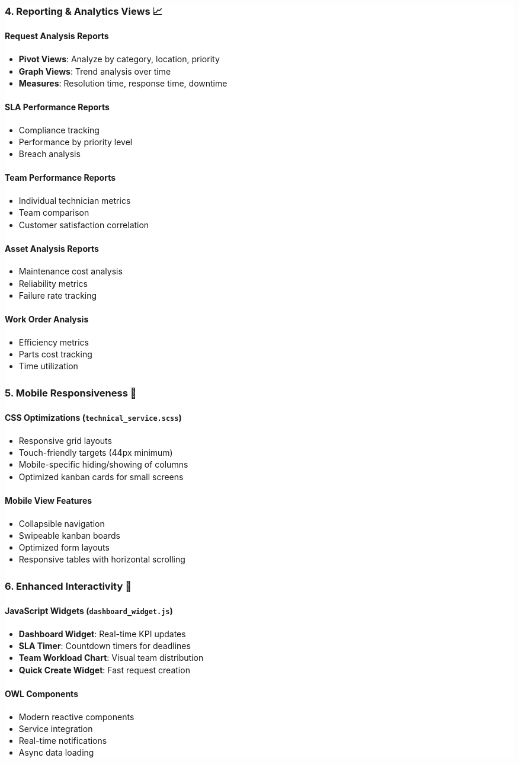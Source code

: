 ### 4. Reporting & Analytics Views 📈

#### Request Analysis Reports
- **Pivot Views**: Analyze by category, location, priority
- **Graph Views**: Trend analysis over time
- **Measures**: Resolution time, response time, downtime

#### SLA Performance Reports
- Compliance tracking
- Performance by priority level
- Breach analysis

#### Team Performance Reports
- Individual technician metrics
- Team comparison
- Customer satisfaction correlation

#### Asset Analysis Reports
- Maintenance cost analysis
- Reliability metrics
- Failure rate tracking

#### Work Order Analysis
- Efficiency metrics
- Parts cost tracking
- Time utilization

### 5. Mobile Responsiveness 📱

#### CSS Optimizations (`technical_service.scss`)
- Responsive grid layouts
- Touch-friendly targets (44px minimum)
- Mobile-specific hiding/showing of columns
- Optimized kanban cards for small screens

#### Mobile View Features
- Collapsible navigation
- Swipeable kanban boards
- Optimized form layouts
- Responsive tables with horizontal scrolling

### 6. Enhanced Interactivity 🎯

#### JavaScript Widgets (`dashboard_widget.js`)
- **Dashboard Widget**: Real-time KPI updates
- **SLA Timer**: Countdown timers for deadlines
- **Team Workload Chart**: Visual team distribution
- **Quick Create Widget**: Fast request creation

#### OWL Components
- Modern reactive components
- Service integration
- Real-time notifications
- Async data loading
